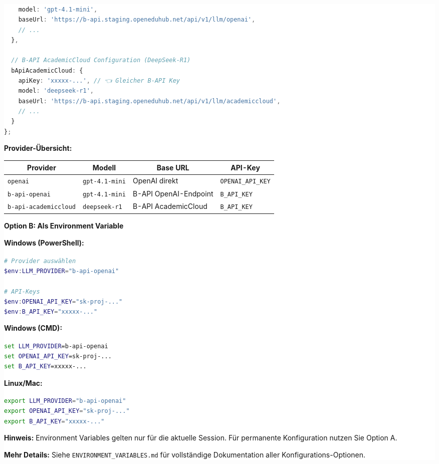 ```typescript
    model: 'gpt-4.1-mini',
    baseUrl: 'https://b-api.staging.openeduhub.net/api/v1/llm/openai',
    // ...
  },
  
  // B-API AcademicCloud Configuration (DeepSeek-R1)
  bApiAcademicCloud: {
    apiKey: 'xxxxx-...', // 👈 Gleicher B-API Key
    model: 'deepseek-r1',
    baseUrl: 'https://b-api.staging.openeduhub.net/api/v1/llm/academiccloud',
    // ...
  }
};
```

**Provider-Übersicht:**

| Provider | Modell | Base URL | API-Key |
|----------|--------|----------|--------|
| `openai` | `gpt-4.1-mini` | OpenAI direkt | `OPENAI_API_KEY` |
| `b-api-openai` | `gpt-4.1-mini` | B-API OpenAI-Endpoint | `B_API_KEY` |
| `b-api-academiccloud` | `deepseek-r1` | B-API AcademicCloud | `B_API_KEY` |

**Option B: Als Environment Variable**

**Windows (PowerShell):**
```powershell
# Provider auswählen
$env:LLM_PROVIDER="b-api-openai"

# API-Keys
$env:OPENAI_API_KEY="sk-proj-..."
$env:B_API_KEY="xxxxx-..."
```

**Windows (CMD):**
```cmd
set LLM_PROVIDER=b-api-openai
set OPENAI_API_KEY=sk-proj-...
set B_API_KEY=xxxxx-...
```

**Linux/Mac:**
```bash
export LLM_PROVIDER="b-api-openai"
export OPENAI_API_KEY="sk-proj-..."
export B_API_KEY="xxxxx-..."
```

**Hinweis:** Environment Variables gelten nur für die aktuelle Session. Für permanente Konfiguration nutzen Sie Option A.

**Mehr Details:** Siehe `ENVIRONMENT_VARIABLES.md` für vollständige Dokumentation aller Konfigurations-Optionen.
